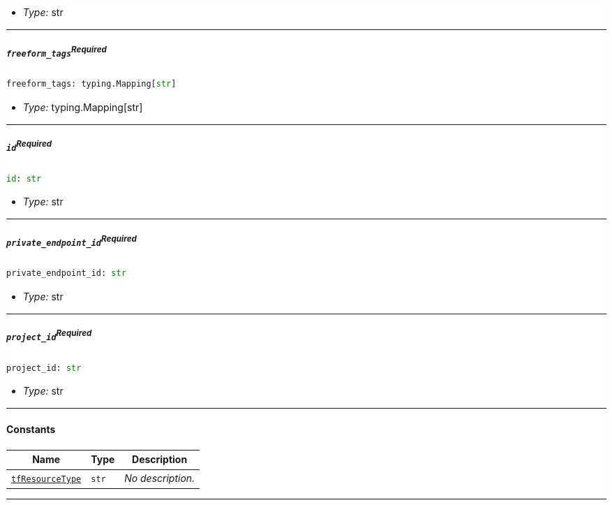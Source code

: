 - *Type:* str

---

##### `freeform_tags`<sup>Required</sup> <a name="freeform_tags" id="rhizo-co-terraform-provider-oci.aiAnomalyDetectionDataAsset.AiAnomalyDetectionDataAsset.property.freeformTags"></a>

```python
freeform_tags: typing.Mapping[str]
```

- *Type:* typing.Mapping[str]

---

##### `id`<sup>Required</sup> <a name="id" id="rhizo-co-terraform-provider-oci.aiAnomalyDetectionDataAsset.AiAnomalyDetectionDataAsset.property.id"></a>

```python
id: str
```

- *Type:* str

---

##### `private_endpoint_id`<sup>Required</sup> <a name="private_endpoint_id" id="rhizo-co-terraform-provider-oci.aiAnomalyDetectionDataAsset.AiAnomalyDetectionDataAsset.property.privateEndpointId"></a>

```python
private_endpoint_id: str
```

- *Type:* str

---

##### `project_id`<sup>Required</sup> <a name="project_id" id="rhizo-co-terraform-provider-oci.aiAnomalyDetectionDataAsset.AiAnomalyDetectionDataAsset.property.projectId"></a>

```python
project_id: str
```

- *Type:* str

---

#### Constants <a name="Constants" id="Constants"></a>

| **Name** | **Type** | **Description** |
| --- | --- | --- |
| <code><a href="#rhizo-co-terraform-provider-oci.aiAnomalyDetectionDataAsset.AiAnomalyDetectionDataAsset.property.tfResourceType">tfResourceType</a></code> | <code>str</code> | *No description.* |

---